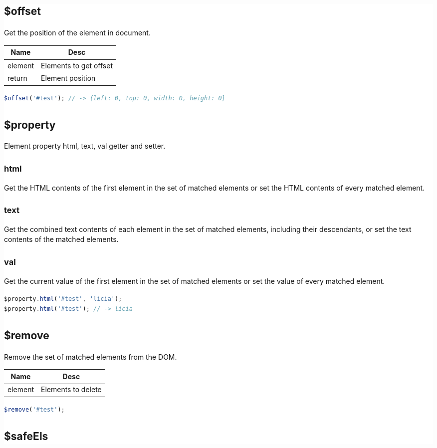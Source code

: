 ## $offset 

Get the position of the element in document.

|Name   |Desc                  |
|-------|----------------------|
|element|Elements to get offset|
|return |Element position      |

```javascript
$offset('#test'); // -> {left: 0, top: 0, width: 0, height: 0}
```

## $property 

Element property html, text, val getter and setter.

### html

Get the HTML contents of the first element in the set of matched elements or
set the HTML contents of every matched element.

### text

Get the combined text contents of each element in the set of matched
elements, including their descendants, or set the text contents of the
matched elements.

### val

Get the current value of the first element in the set of matched elements or
set the value of every matched element.

```javascript
$property.html('#test', 'licia');
$property.html('#test'); // -> licia
```

## $remove 

Remove the set of matched elements from the DOM.

|Name   |Desc              |
|-------|------------------|
|element|Elements to delete|

```javascript
$remove('#test');
```

## $safeEls 
